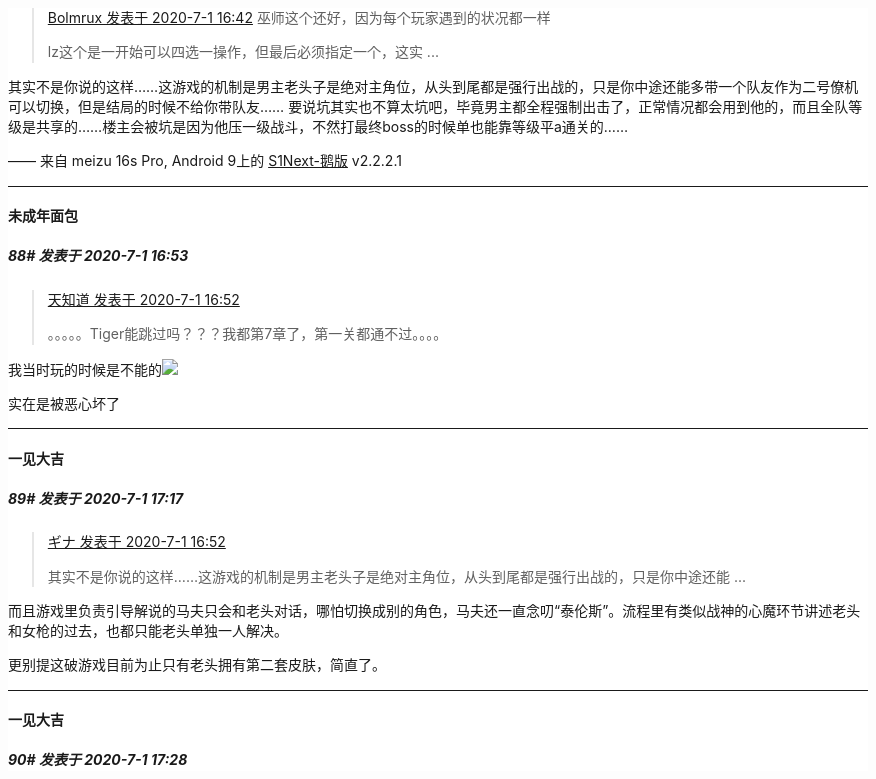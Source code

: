 

<blockquote><a href="httphttps://bbs.saraba1st.com/2b/forum.php?mod=redirect&amp;goto=findpost&amp;pid=48025071&amp;ptid=1944867" target="_blank">Bolmrux 发表于 2020-7-1 16:42</a>
巫师这个还好，因为每个玩家遇到的状况都一样

lz这个是一开始可以四选一操作，但最后必须指定一个，这实 ...</blockquote>
其实不是你说的这样……这游戏的机制是男主老头子是绝对主角位，从头到尾都是强行出战的，只是你中途还能多带一个队友作为二号僚机可以切换，但是结局的时候不给你带队友……
要说坑其实也不算太坑吧，毕竟男主都全程强制出击了，正常情况都会用到他的，而且全队等级是共享的……楼主会被坑是因为他压一级战斗，不然打最终boss的时候单也能靠等级平a通关的……

—— 来自 meizu 16s Pro, Android 9上的 [S1Next-鹅版](https://github.com/ykrank/S1-Next/releases) v2.2.2.1







-----

####  未成年面包  
##### 88#       发表于 2020-7-1 16:53



<blockquote><a href="httphttps://bbs.saraba1st.com/2b/forum.php?mod=redirect&amp;goto=findpost&amp;pid=48025187&amp;ptid=1944867" target="_blank">天知道 发表于 2020-7-1 16:52</a>

。。。。。Tiger能跳过吗？？？我都第7章了，第一关都通不过。。。。</blockquote>
我当时玩的时候是不能的<img src="https://static.saraba1st.com/image/smiley/face2017/213.gif" referrerpolicy="no-referrer">

实在是被恶心坏了







-----

####  一见大吉  
##### 89#       发表于 2020-7-1 17:17



<blockquote><a href="httphttps://bbs.saraba1st.com/2b/forum.php?mod=redirect&amp;goto=findpost&amp;pid=48025192&amp;ptid=1944867" target="_blank">ギナ 发表于 2020-7-1 16:52</a>

其实不是你说的这样……这游戏的机制是男主老头子是绝对主角位，从头到尾都是强行出战的，只是你中途还能 ...</blockquote>
而且游戏里负责引导解说的马夫只会和老头对话，哪怕切换成别的角色，马夫还一直念叨“泰伦斯”。流程里有类似战神的心魔环节讲述老头和女枪的过去，也都只能老头单独一人解决。

更别提这破游戏目前为止只有老头拥有第二套皮肤，简直了。







-----

####  一见大吉  
##### 90#       发表于 2020-7-1 17:28
